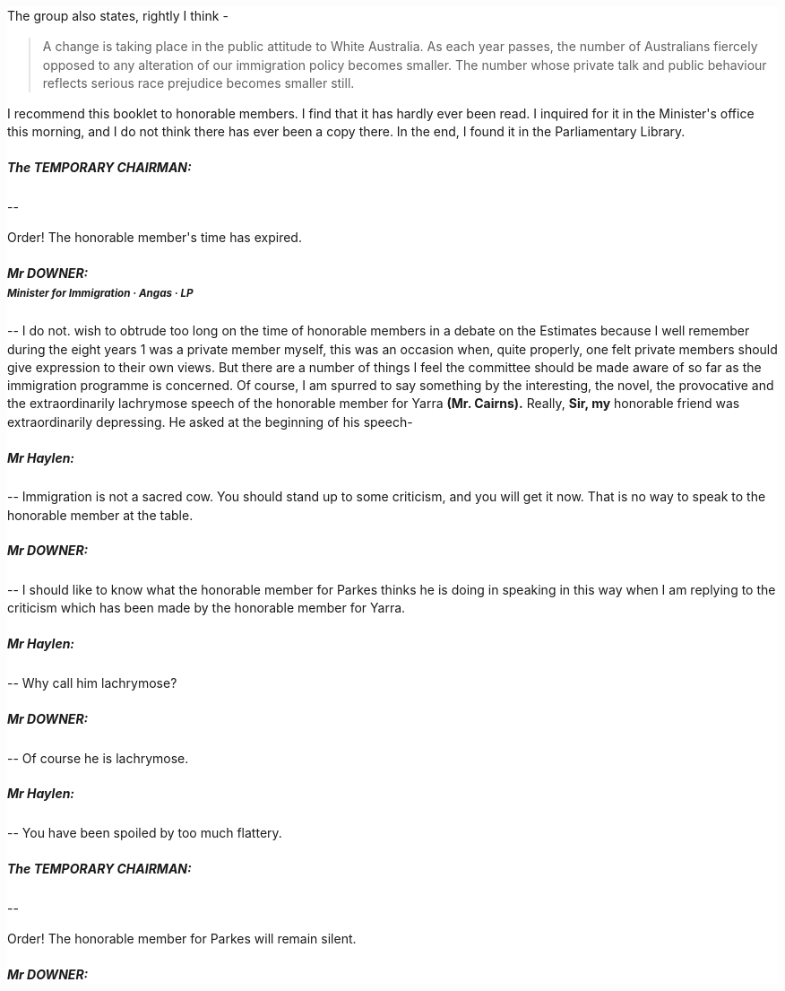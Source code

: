 The group also states, rightly I think - 

  >A change is taking place in the public attitude to White Australia. As each year passes, the number of Australians fiercely opposed to any alteration of our immigration policy becomes smaller. The number whose private talk and public behaviour reflects serious race prejudice becomes smaller still. 

I recommend this booklet to honorable members. I find that it has hardly ever been read. I inquired for it in the Minister's office this morning, and I do not think there has ever been a copy there. In the end, I found it in the Parliamentary Library. 

##### The TEMPORARY CHAIRMAN:

-- 

Order! The honorable member's time has expired. 

##### Mr DOWNER:<br><small class="text-muted">Minister for Immigration &middot; Angas &middot; LP</small>

--  I do not. wish to obtrude too long on the time of honorable members in a debate on the Estimates because I well remember during the eight years 1 was a private member myself, this was an occasion when, quite properly, one felt private members should give expression to their own views. But there are a number of things I feel the committee should be made aware of so far as the immigration programme is concerned. Of course, I am spurred to say something by the interesting, the novel, the provocative and the extraordinarily lachrymose speech of the honorable member for Yarra  **(Mr. Cairns).**  Really,  **Sir, my**  honorable friend was extraordinarily depressing. He asked at the beginning of his speech- 

##### Mr Haylen:

--  Immigration is not a sacred cow. You should stand up to some criticism, and you will get it now. That is no way to speak to the honorable member at the table. 

##### Mr DOWNER:

-- I should like to know what the honorable member for Parkes thinks he is doing in speaking in this way when I am replying to the criticism which has been made by the honorable member for Yarra. 

##### Mr Haylen:

-- Why call him lachrymose? 

##### Mr DOWNER:

-- Of course he is lachrymose. 

##### Mr Haylen:

-- You have been spoiled by too much flattery. 

##### The TEMPORARY CHAIRMAN:

-- 

Order! The honorable member for Parkes will remain silent. 

##### Mr DOWNER:
